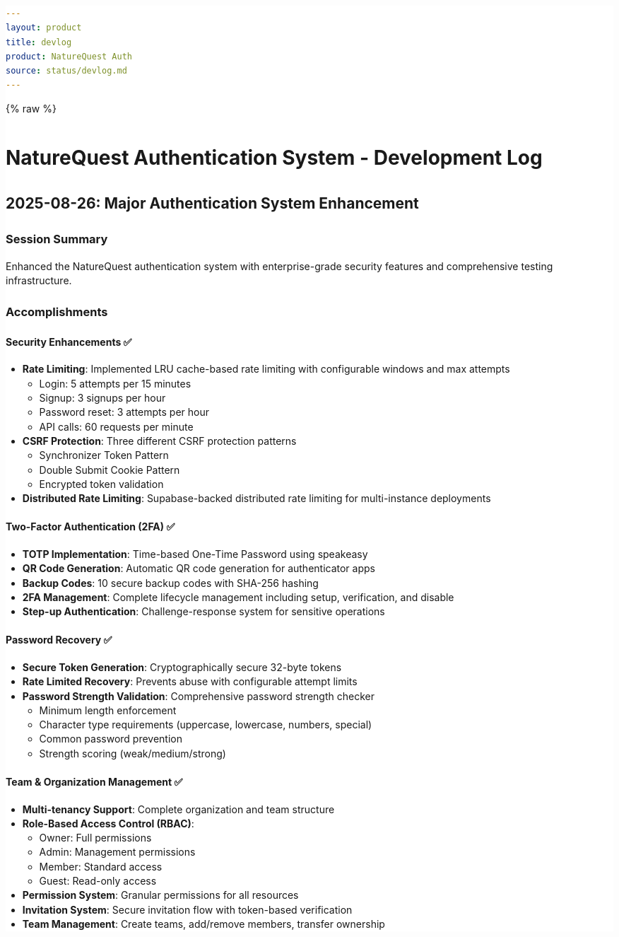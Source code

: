 ```yaml
---
layout: product
title: devlog
product: NatureQuest Auth
source: status/devlog.md
---
```


{% raw %}
# NatureQuest Authentication System - Development Log

## 2025-08-26: Major Authentication System Enhancement

### Session Summary
Enhanced the NatureQuest authentication system with enterprise-grade security features and comprehensive testing infrastructure.

### Accomplishments

#### Security Enhancements ✅
- **Rate Limiting**: Implemented LRU cache-based rate limiting with configurable windows and max attempts
  - Login: 5 attempts per 15 minutes
  - Signup: 3 signups per hour
  - Password reset: 3 attempts per hour
  - API calls: 60 requests per minute
- **CSRF Protection**: Three different CSRF protection patterns
  - Synchronizer Token Pattern
  - Double Submit Cookie Pattern
  - Encrypted token validation
- **Distributed Rate Limiting**: Supabase-backed distributed rate limiting for multi-instance deployments

#### Two-Factor Authentication (2FA) ✅
- **TOTP Implementation**: Time-based One-Time Password using speakeasy
- **QR Code Generation**: Automatic QR code generation for authenticator apps
- **Backup Codes**: 10 secure backup codes with SHA-256 hashing
- **2FA Management**: Complete lifecycle management including setup, verification, and disable
- **Step-up Authentication**: Challenge-response system for sensitive operations

#### Password Recovery ✅
- **Secure Token Generation**: Cryptographically secure 32-byte tokens
- **Rate Limited Recovery**: Prevents abuse with configurable attempt limits
- **Password Strength Validation**: Comprehensive password strength checker
  - Minimum length enforcement
  - Character type requirements (uppercase, lowercase, numbers, special)
  - Common password prevention
  - Strength scoring (weak/medium/strong)

#### Team & Organization Management ✅
- **Multi-tenancy Support**: Complete organization and team structure
- **Role-Based Access Control (RBAC)**:
  - Owner: Full permissions
  - Admin: Management permissions
  - Member: Standard access
  - Guest: Read-only access
- **Permission System**: Granular permissions for all resources
- **Invitation System**: Secure invitation flow with token-based verification
- **Team Management**: Create teams, add/remove members, transfer ownership
